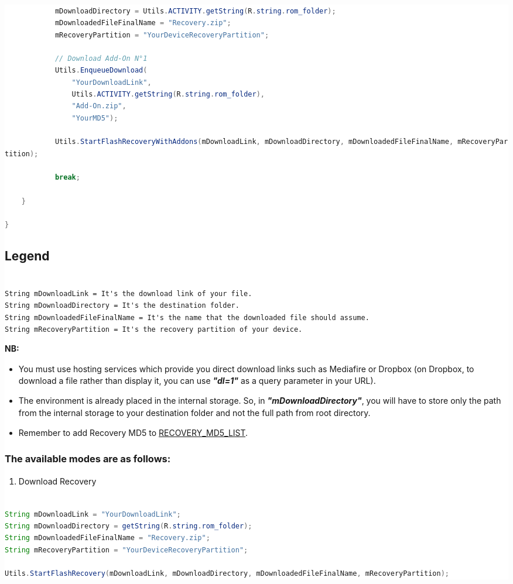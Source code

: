 ```java
            mDownloadDirectory = Utils.ACTIVITY.getString(R.string.rom_folder);
            mDownloadedFileFinalName = "Recovery.zip";
            mRecoveryPartition = "YourDeviceRecoveryPartition";

            // Download Add-On N°1
            Utils.EnqueueDownload(
            	"YourDownloadLink",
            	Utils.ACTIVITY.getString(R.string.rom_folder),
            	"Add-On.zip",
            	"YourMD5");

            Utils.StartFlashRecoveryWithAddons(mDownloadLink, mDownloadDirectory, mDownloadedFileFinalName, mRecoveryPartition);
            
            break;

    }

}

```

## **Legend**

```

String mDownloadLink = It's the download link of your file.
String mDownloadDirectory = It's the destination folder.
String mDownloadedFileFinalName = It's the name that the downloaded file should assume.
String mRecoveryPartition = It's the recovery partition of your device.

```

**NB:**

* You must use hosting services which provide you direct download links such as Mediafire or Dropbox 
(on Dropbox, to download a file rather than display it, you can use **_"dl=1"_** as a query parameter in your URL).

* The environment is already placed in the internal storage. So, in **_"mDownloadDirectory"_**, 
you will have to store only the path from the internal storage to your destination folder and not the full path 
from root directory.

* Remember to add Recovery MD5 to [RECOVERY\_MD5\_LIST](https://github.com/peppe130/ROMInstaller#how-to-add-md5-to-its-list).


### The available modes are as follows:

1. Download Recovery
  ```java
  
String mDownloadLink = "YourDownloadLink";
String mDownloadDirectory = getString(R.string.rom_folder);
String mDownloadedFileFinalName = "Recovery.zip";
String mRecoveryPartition = "YourDeviceRecoveryPartition";

Utils.StartFlashRecovery(mDownloadLink, mDownloadDirectory, mDownloadedFileFinalName, mRecoveryPartition);
  
  ```
  